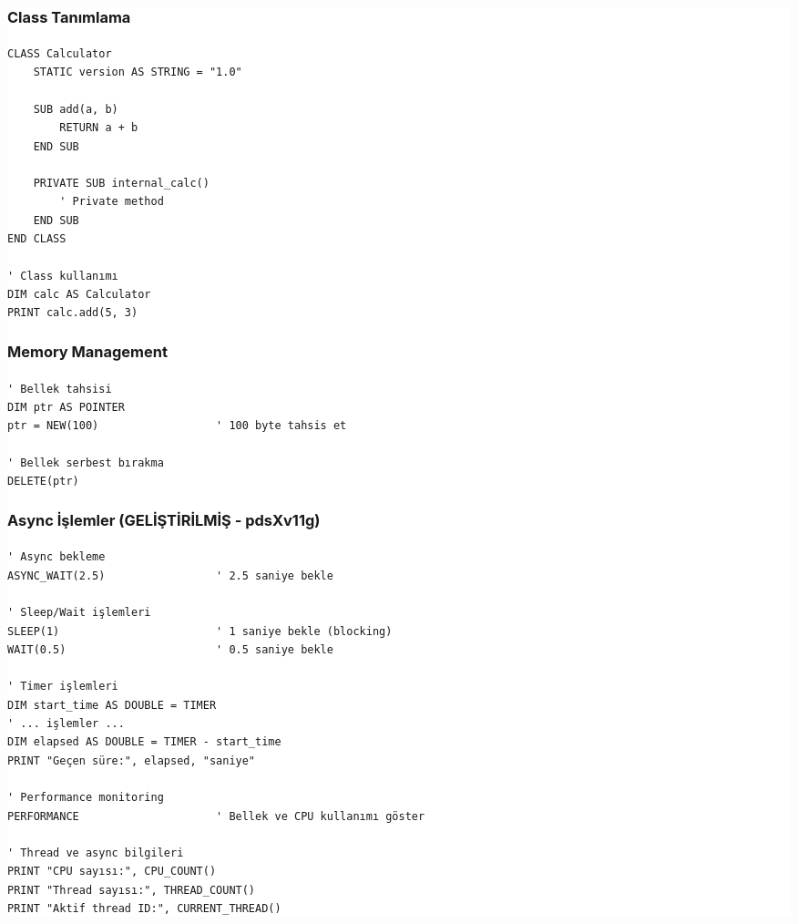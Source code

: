 ### Class Tanımlama
```basic
CLASS Calculator
    STATIC version AS STRING = "1.0"
    
    SUB add(a, b)
        RETURN a + b
    END SUB
    
    PRIVATE SUB internal_calc()
        ' Private method
    END SUB
END CLASS

' Class kullanımı
DIM calc AS Calculator
PRINT calc.add(5, 3)
```

### Memory Management
```basic
' Bellek tahsisi
DIM ptr AS POINTER
ptr = NEW(100)                  ' 100 byte tahsis et

' Bellek serbest bırakma
DELETE(ptr)
```

### Async İşlemler (GELİŞTİRİLMİŞ - pdsXv11g)
```basic
' Async bekleme
ASYNC_WAIT(2.5)                 ' 2.5 saniye bekle

' Sleep/Wait işlemleri
SLEEP(1)                        ' 1 saniye bekle (blocking)
WAIT(0.5)                       ' 0.5 saniye bekle

' Timer işlemleri
DIM start_time AS DOUBLE = TIMER
' ... işlemler ...
DIM elapsed AS DOUBLE = TIMER - start_time
PRINT "Geçen süre:", elapsed, "saniye"

' Performance monitoring
PERFORMANCE                     ' Bellek ve CPU kullanımı göster

' Thread ve async bilgileri
PRINT "CPU sayısı:", CPU_COUNT()
PRINT "Thread sayısı:", THREAD_COUNT()  
PRINT "Aktif thread ID:", CURRENT_THREAD()
```
